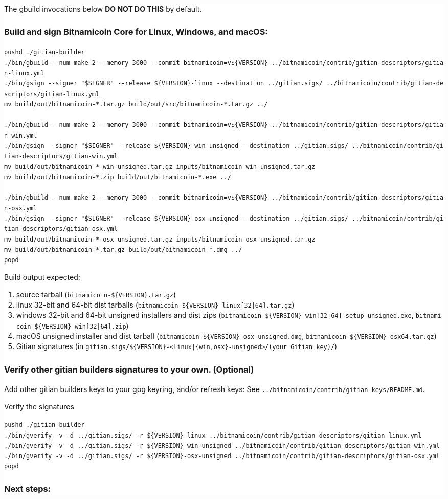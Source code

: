 The gbuild invocations below <b>DO NOT DO THIS</b> by default.

### Build and sign Bitnamicoin Core for Linux, Windows, and macOS:

    pushd ./gitian-builder
    ./bin/gbuild --num-make 2 --memory 3000 --commit bitnamicoin=v${VERSION} ../bitnamicoin/contrib/gitian-descriptors/gitian-linux.yml
    ./bin/gsign --signer "$SIGNER" --release ${VERSION}-linux --destination ../gitian.sigs/ ../bitnamicoin/contrib/gitian-descriptors/gitian-linux.yml
    mv build/out/bitnamicoin-*.tar.gz build/out/src/bitnamicoin-*.tar.gz ../

    ./bin/gbuild --num-make 2 --memory 3000 --commit bitnamicoin=v${VERSION} ../bitnamicoin/contrib/gitian-descriptors/gitian-win.yml
    ./bin/gsign --signer "$SIGNER" --release ${VERSION}-win-unsigned --destination ../gitian.sigs/ ../bitnamicoin/contrib/gitian-descriptors/gitian-win.yml
    mv build/out/bitnamicoin-*-win-unsigned.tar.gz inputs/bitnamicoin-win-unsigned.tar.gz
    mv build/out/bitnamicoin-*.zip build/out/bitnamicoin-*.exe ../

    ./bin/gbuild --num-make 2 --memory 3000 --commit bitnamicoin=v${VERSION} ../bitnamicoin/contrib/gitian-descriptors/gitian-osx.yml
    ./bin/gsign --signer "$SIGNER" --release ${VERSION}-osx-unsigned --destination ../gitian.sigs/ ../bitnamicoin/contrib/gitian-descriptors/gitian-osx.yml
    mv build/out/bitnamicoin-*-osx-unsigned.tar.gz inputs/bitnamicoin-osx-unsigned.tar.gz
    mv build/out/bitnamicoin-*.tar.gz build/out/bitnamicoin-*.dmg ../
    popd

Build output expected:

  1. source tarball (`bitnamicoin-${VERSION}.tar.gz`)
  2. linux 32-bit and 64-bit dist tarballs (`bitnamicoin-${VERSION}-linux[32|64].tar.gz`)
  3. windows 32-bit and 64-bit unsigned installers and dist zips (`bitnamicoin-${VERSION}-win[32|64]-setup-unsigned.exe`, `bitnamicoin-${VERSION}-win[32|64].zip`)
  4. macOS unsigned installer and dist tarball (`bitnamicoin-${VERSION}-osx-unsigned.dmg`, `bitnamicoin-${VERSION}-osx64.tar.gz`)
  5. Gitian signatures (in `gitian.sigs/${VERSION}-<linux|{win,osx}-unsigned>/(your Gitian key)/`)

### Verify other gitian builders signatures to your own. (Optional)

Add other gitian builders keys to your gpg keyring, and/or refresh keys: See `../bitnamicoin/contrib/gitian-keys/README.md`.

Verify the signatures

    pushd ./gitian-builder
    ./bin/gverify -v -d ../gitian.sigs/ -r ${VERSION}-linux ../bitnamicoin/contrib/gitian-descriptors/gitian-linux.yml
    ./bin/gverify -v -d ../gitian.sigs/ -r ${VERSION}-win-unsigned ../bitnamicoin/contrib/gitian-descriptors/gitian-win.yml
    ./bin/gverify -v -d ../gitian.sigs/ -r ${VERSION}-osx-unsigned ../bitnamicoin/contrib/gitian-descriptors/gitian-osx.yml
    popd

### Next steps:
